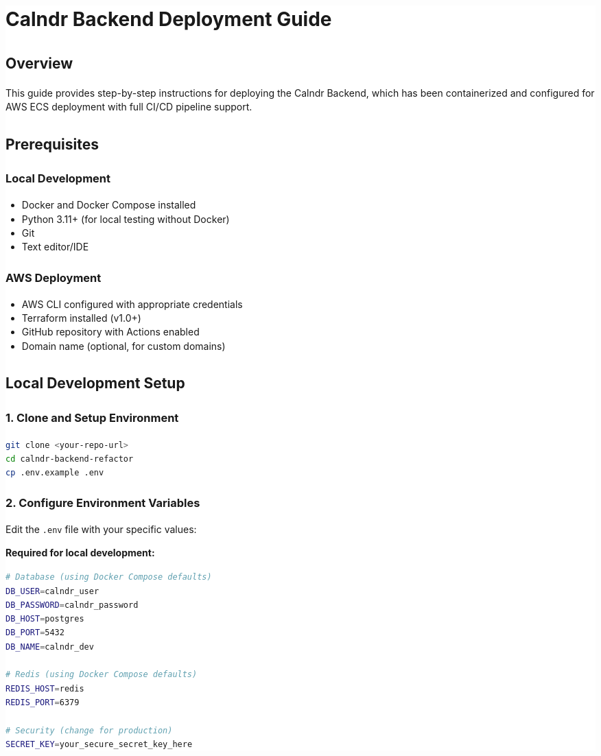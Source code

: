 # Calndr Backend Deployment Guide

## Overview
This guide provides step-by-step instructions for deploying the Calndr Backend, which has been containerized and configured for AWS ECS deployment with full CI/CD pipeline support.

## Prerequisites

### Local Development
- Docker and Docker Compose installed
- Python 3.11+ (for local testing without Docker)
- Git
- Text editor/IDE

### AWS Deployment
- AWS CLI configured with appropriate credentials
- Terraform installed (v1.0+)
- GitHub repository with Actions enabled
- Domain name (optional, for custom domains)

## Local Development Setup

### 1. Clone and Setup Environment
```bash
git clone <your-repo-url>
cd calndr-backend-refactor
cp .env.example .env
```

### 2. Configure Environment Variables
Edit the `.env` file with your specific values:

**Required for local development:**
```bash
# Database (using Docker Compose defaults)
DB_USER=calndr_user
DB_PASSWORD=calndr_password
DB_HOST=postgres
DB_PORT=5432
DB_NAME=calndr_dev

# Redis (using Docker Compose defaults)
REDIS_HOST=redis
REDIS_PORT=6379

# Security (change for production)
SECRET_KEY=your_secure_secret_key_here
```

